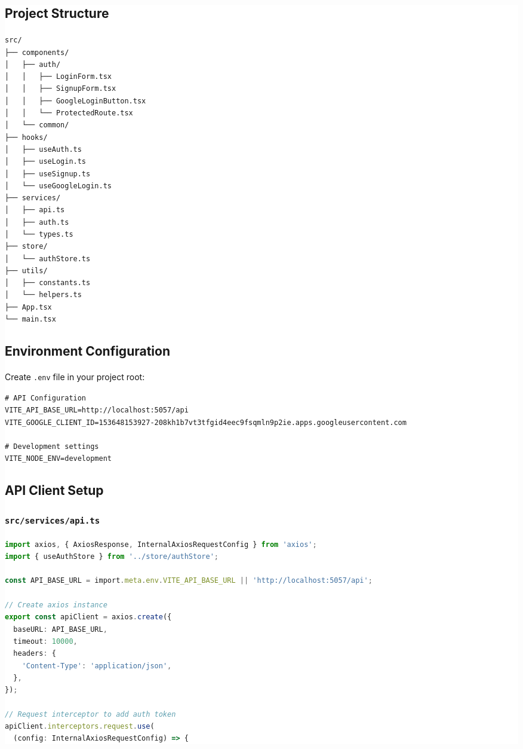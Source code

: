 ## Project Structure

```
src/
├── components/
│   ├── auth/
│   │   ├── LoginForm.tsx
│   │   ├── SignupForm.tsx
│   │   ├── GoogleLoginButton.tsx
│   │   └── ProtectedRoute.tsx
│   └── common/
├── hooks/
│   ├── useAuth.ts
│   ├── useLogin.ts
│   ├── useSignup.ts
│   └── useGoogleLogin.ts
├── services/
│   ├── api.ts
│   ├── auth.ts
│   └── types.ts
├── store/
│   └── authStore.ts
├── utils/
│   ├── constants.ts
│   └── helpers.ts
├── App.tsx
└── main.tsx
```

## Environment Configuration

Create `.env` file in your project root:

```env
# API Configuration
VITE_API_BASE_URL=http://localhost:5057/api
VITE_GOOGLE_CLIENT_ID=153648153927-208kh1b7vt3tfgid4eec9fsqmln9p2ie.apps.googleusercontent.com

# Development settings
VITE_NODE_ENV=development
```

## API Client Setup

### `src/services/api.ts`

```typescript
import axios, { AxiosResponse, InternalAxiosRequestConfig } from 'axios';
import { useAuthStore } from '../store/authStore';

const API_BASE_URL = import.meta.env.VITE_API_BASE_URL || 'http://localhost:5057/api';

// Create axios instance
export const apiClient = axios.create({
  baseURL: API_BASE_URL,
  timeout: 10000,
  headers: {
    'Content-Type': 'application/json',
  },
});

// Request interceptor to add auth token
apiClient.interceptors.request.use(
  (config: InternalAxiosRequestConfig) => {
```